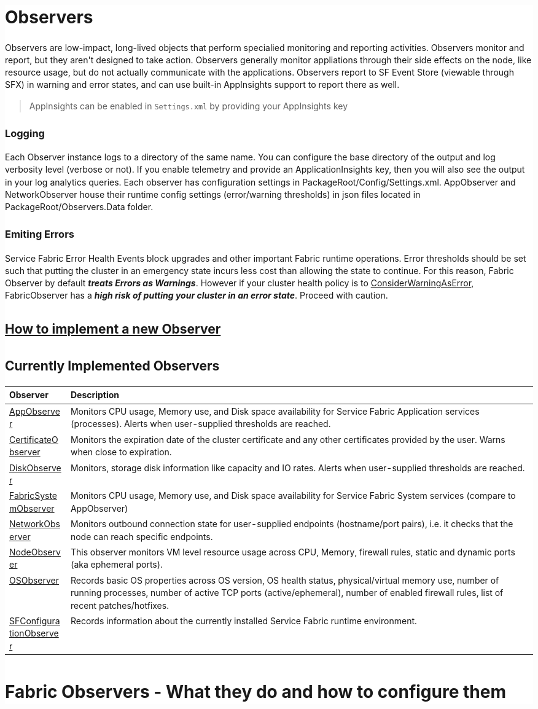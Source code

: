 # Observers

Observers are low-impact, long-lived objects that perform specialied monitoring and reporting activities. Observers monitor and report, but they aren't designed to take action. Observers generally monitor appliations through their side effects on the node, like resource usage, but do not actually communicate with the applications. Observers report to SF Event Store (viewable through SFX) in warning and error states, and can use built-in AppInsights support to report there as well.

> AppInsights can be enabled in `Settings.xml` by providing your AppInsights key

### Logging

Each Observer instance logs to a directory of the same name. You can configure the base directory of the output and log verbosity level (verbose or not). If you enable telemetry and provide an ApplicationInsights key, then you will also see the output in your log analytics queries. Each observer has configuration settings in PackageRoot/Config/Settings.xml. AppObserver and NetworkObserver house their runtime config settings (error/warning thresholds) in json files located in PackageRoot/Observers.Data folder.  

### Emiting Errors

Service Fabric Error Health Events block upgrades and other important Fabric runtime operations. Error thresholds should be set such that putting the cluster in an emergency state incurs less cost than allowing the state to continue. For this reason, Fabric Observer by default ***treats Errors as Warnings***.  However if your cluster health policy is to [ConsiderWarningAsError](https://docs.microsoft.com/en-us/azure/service-fabric/service-fabric-health-introduction#cluster-health-policy), FabricObserver has a ***high risk of putting your cluster in an error state***. Proceed with caution.

## [How to implement a new Observer](#writing-a-new-observer)
## Currently Implemented Observers  

| Observer | Description |
| :--- | :--- |
| [AppObserver](#appobserver) | Monitors CPU usage, Memory use, and Disk space availability for Service Fabric Application services (processes). Alerts when user-supplied thresholds are reached. |
| [CertificateObserver](#certificateobserver) | Monitors the expiration date of the cluster certificate and any other certificates provided by the user. Warns when close to expiration. |
| [DiskObserver](#diskobserver) | Monitors, storage disk information like capacity and IO rates. Alerts when user-supplied thresholds are reached. |
| [FabricSystemObserver](#fabricsystemobserver) | Monitors CPU usage, Memory use, and Disk space availability for Service Fabric System services (compare to AppObserver) |
| [NetworkObserver](#networkobserver) | Monitors outbound connection state for user-supplied endpoints (hostname/port pairs), i.e. it checks that the node can reach specific endpoints. |
| [NodeObserver](#nodeobserver) | This observer monitors VM level resource usage across CPU, Memory, firewall rules, static and dynamic ports (aka ephemeral ports). |
| [OSObserver](#osobserver) | Records basic OS properties across OS version, OS health status, physical/virtual memory use, number of running processes, number of active TCP ports (active/ephemeral), number of enabled firewall rules, list of recent patches/hotfixes. |
| [SFConfigurationObserver](#sfconfigurationobserver) | Records information about the currently installed Service Fabric runtime environment. |

# Fabric Observers - What they do and how to configure them  
